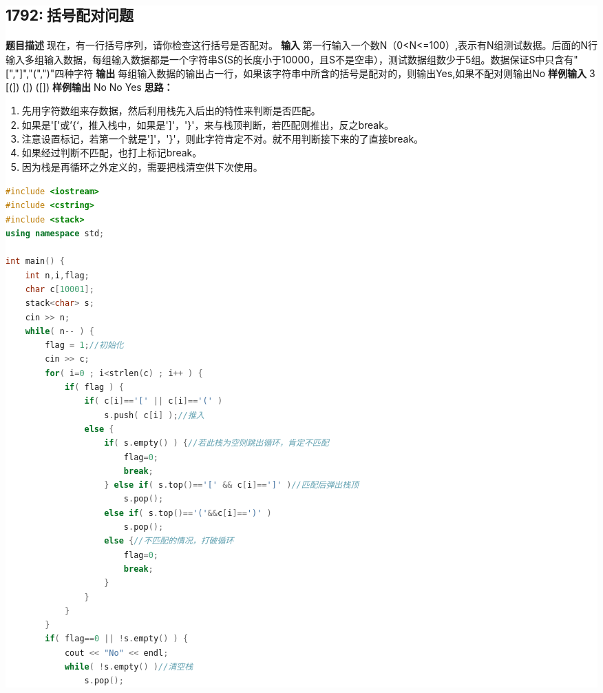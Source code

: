 
## 1792: 括号配对问题

**题目描述**
现在，有一行括号序列，请你检查这行括号是否配对。
**输入**
第一行输入一个数N（0<N<=100）,表示有N组测试数据。后面的N行输入多组输入数据，每组输入数据都是一个字符串S(S的长度小于10000，且S不是空串），测试数据组数少于5组。数据保证S中只含有"[","]","(",")"四种字符
**输出**
每组输入数据的输出占一行，如果该字符串中所含的括号是配对的，则输出Yes,如果不配对则输出No
**样例输入**
 3
[(])
(])
([[]()])
**样例输出**
No
No
Yes
**思路：**

 1. 先用字符数组来存数据，然后利用栈先入后出的特性来判断是否匹配。
 2. 如果是'['或’{‘，推入栈中，如果是']'，'}'，来与栈顶判断，若匹配则推出，反之break。
 3. 注意设置标记，若第一个就是']'，'}'，则此字符肯定不对。就不用判断接下来的了直接break。
 4. 如果经过判断不匹配，也打上标记break。 
 5. 因为栈是再循环之外定义的，需要把栈清空供下次使用。

```c++
#include <iostream>
#include <cstring>
#include <stack>
using namespace std;

int main() {
	int n,i,flag;
	char c[10001];
	stack<char> s;
	cin >> n;
	while( n-- ) {
		flag = 1;//初始化 
		cin >> c;
		for( i=0 ; i<strlen(c) ; i++ ) {
			if( flag ) {
				if( c[i]=='[' || c[i]=='(' )
					s.push( c[i] );//推入 
				else {
					if( s.empty() ) {//若此栈为空则跳出循环，肯定不匹配 
						flag=0;
						break;
					} else if( s.top()=='[' && c[i]==']' )//匹配后弹出栈顶 
						s.pop();
					else if( s.top()=='('&&c[i]==')' )
						s.pop();
					else {//不匹配的情况，打破循环 
						flag=0;
						break;
					}
				}
			}
		}
		if( flag==0 || !s.empty() ) {
			cout << "No" << endl;
			while( !s.empty() )//清空栈 
				s.pop();
```